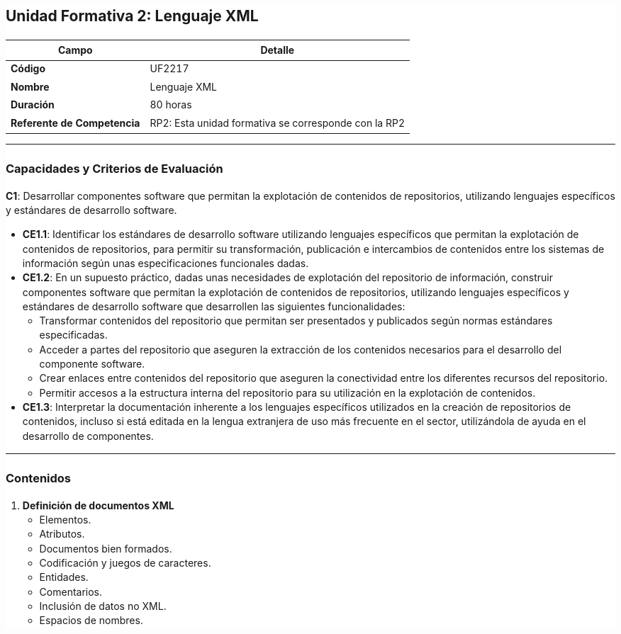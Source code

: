 ## Unidad Formativa 2: Lenguaje XML

| **Campo**                | **Detalle**                                      |
|---------------------------|--------------------------------------------------|
| **Código**               | UF2217                                           |
| **Nombre**               | Lenguaje XML                                     |
| **Duración**             | 80 horas                                         |
| **Referente de Competencia** | RP2: Esta unidad formativa se corresponde con la RP2 |

---

### Capacidades y Criterios de Evaluación

**C1**: Desarrollar componentes software que permitan la explotación de contenidos de repositorios, utilizando lenguajes específicos y estándares de desarrollo software.

- **CE1.1**: Identificar los estándares de desarrollo software utilizando lenguajes específicos que permitan la explotación de contenidos de repositorios, para permitir su transformación, publicación e intercambios de contenidos entre los sistemas de información según unas especificaciones funcionales dadas.
- **CE1.2**: En un supuesto práctico, dadas unas necesidades de explotación del repositorio de información, construir componentes software que permitan la explotación de contenidos de repositorios, utilizando lenguajes específicos y estándares de desarrollo software que desarrollen las siguientes funcionalidades:
  - Transformar contenidos del repositorio que permitan ser presentados y publicados según normas estándares especificadas.
  - Acceder a partes del repositorio que aseguren la extracción de los contenidos necesarios para el desarrollo del componente software.
  - Crear enlaces entre contenidos del repositorio que aseguren la conectividad entre los diferentes recursos del repositorio.
  - Permitir accesos a la estructura interna del repositorio para su utilización en la explotación de contenidos.
- **CE1.3**: Interpretar la documentación inherente a los lenguajes específicos utilizados en la creación de repositorios de contenidos, incluso si está editada en la lengua extranjera de uso más frecuente en el sector, utilizándola de ayuda en el desarrollo de componentes.

---

### Contenidos

1. **Definición de documentos XML**
   - Elementos.
   - Atributos.
   - Documentos bien formados.
   - Codificación y juegos de caracteres.
   - Entidades.
   - Comentarios.
   - Inclusión de datos no XML.
   - Espacios de nombres.
